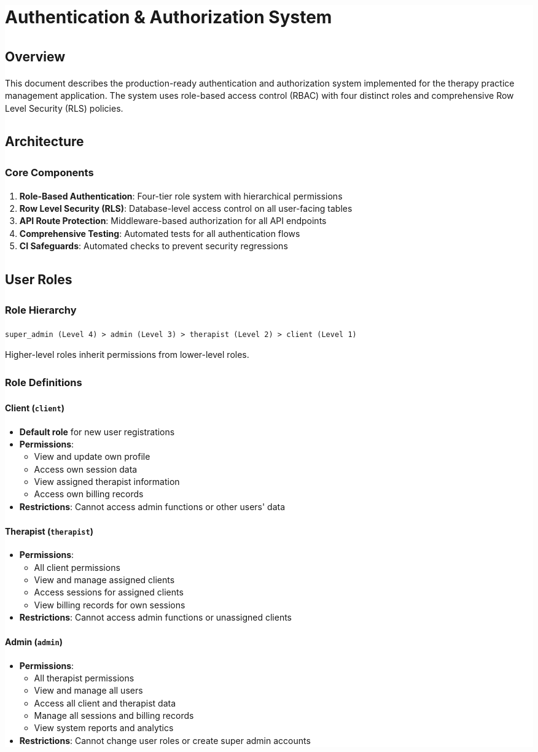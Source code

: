 # Authentication & Authorization System

## Overview

This document describes the production-ready authentication and authorization system implemented for the therapy practice management application. The system uses role-based access control (RBAC) with four distinct roles and comprehensive Row Level Security (RLS) policies.

## Architecture

### Core Components

1. **Role-Based Authentication**: Four-tier role system with hierarchical permissions
2. **Row Level Security (RLS)**: Database-level access control on all user-facing tables
3. **API Route Protection**: Middleware-based authorization for all API endpoints
4. **Comprehensive Testing**: Automated tests for all authentication flows
5. **CI Safeguards**: Automated checks to prevent security regressions

## User Roles

### Role Hierarchy

```
super_admin (Level 4) > admin (Level 3) > therapist (Level 2) > client (Level 1)
```

Higher-level roles inherit permissions from lower-level roles.

### Role Definitions

#### Client (`client`)
- **Default role** for new user registrations
- **Permissions**: 
  - View and update own profile
  - Access own session data
  - View assigned therapist information
  - Access own billing records
- **Restrictions**: Cannot access admin functions or other users' data

#### Therapist (`therapist`)
- **Permissions**:
  - All client permissions
  - View and manage assigned clients
  - Access sessions for assigned clients
  - View billing records for own sessions
- **Restrictions**: Cannot access admin functions or unassigned clients

#### Admin (`admin`)
- **Permissions**:
  - All therapist permissions
  - View and manage all users
  - Access all client and therapist data
  - Manage all sessions and billing records
  - View system reports and analytics
- **Restrictions**: Cannot change user roles or create super admin accounts

